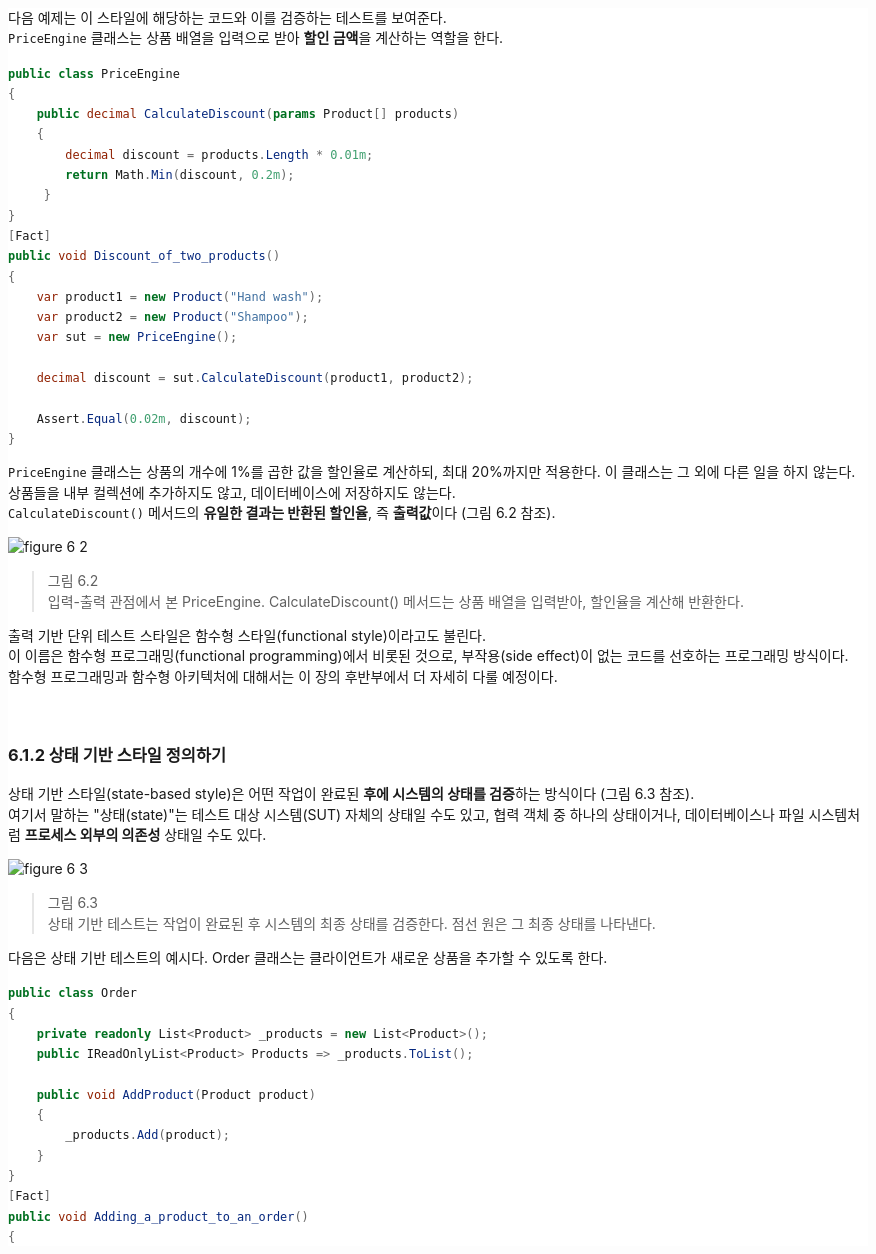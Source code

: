 다음 예제는 이 스타일에 해당하는 코드와 이를 검증하는 테스트를 보여준다.     
`PriceEngine` 클래스는 상품 배열을 입력으로 받아 **할인 금액**을 계산하는 역할을 한다.     

```C#
public class PriceEngine
{
    public decimal CalculateDiscount(params Product[] products)
    {
        decimal discount = products.Length * 0.01m;
        return Math.Min(discount, 0.2m);
     }
}
[Fact]
public void Discount_of_two_products()
{
    var product1 = new Product("Hand wash");
    var product2 = new Product("Shampoo");
    var sut = new PriceEngine();
    
    decimal discount = sut.CalculateDiscount(product1, product2);
    
    Assert.Equal(0.02m, discount);
}
```

`PriceEngine` 클래스는 상품의 개수에 1%를 곱한 값을 할인율로 계산하되, 최대 20%까지만 적용한다. 이 클래스는 그 외에 다른 일을 하지 않는다.       
상품들을 내부 컬렉션에 추가하지도 않고, 데이터베이스에 저장하지도 않는다.       
`CalculateDiscount()` 메서드의 **유일한 결과는 반환된 할인율**, 즉 **출력값**이다 (그림 6.2 참조).      


<img width="381" alt="figure 6 2" src="https://github.com/user-attachments/assets/e17c5b60-347f-42e0-a33e-4c51c6549abd" />

> 그림 6.2               
> 입력-출력 관점에서 본 PriceEngine. CalculateDiscount() 메서드는 상품 배열을 입력받아, 할인율을 계산해 반환한다.


출력 기반 단위 테스트 스타일은 함수형 스타일(functional style)이라고도 불린다.     
이 이름은 함수형 프로그래밍(functional programming)에서 비롯된 것으로, 부작용(side effect)이 없는 코드를 선호하는 프로그래밍 방식이다.        
함수형 프로그래밍과 함수형 아키텍처에 대해서는 이 장의 후반부에서 더 자세히 다룰 예정이다.        

<br>

### 6.1.2 상태 기반 스타일 정의하기

상태 기반 스타일(state-based style)은 어떤 작업이 완료된 **후에 시스템의 상태를 검증**하는 방식이다 (그림 6.3 참조).      
여기서 말하는 "상태(state)"는 테스트 대상 시스템(SUT) 자체의 상태일 수도 있고, 협력 객체 중 하나의 상태이거나, 데이터베이스나 파일 시스템처럼 **프로세스 외부의 의존성** 상태일 수도 있다.

<img width="349" alt="figure 6 3" src="https://github.com/user-attachments/assets/023b1a48-c65c-447c-8b86-3d4b7407e4b2" />

> 그림 6.3               
> 상태 기반 테스트는 작업이 완료된 후 시스템의 최종 상태를 검증한다. 점선 원은 그 최종 상태를 나타낸다.

다음은 상태 기반 테스트의 예시다. Order 클래스는 클라이언트가 새로운 상품을 추가할 수 있도록 한다.

```C#
public class Order
{
    private readonly List<Product> _products = new List<Product>();
    public IReadOnlyList<Product> Products => _products.ToList();
    
    public void AddProduct(Product product)
    {
        _products.Add(product);
    }
}
[Fact]
public void Adding_a_product_to_an_order()
{
```